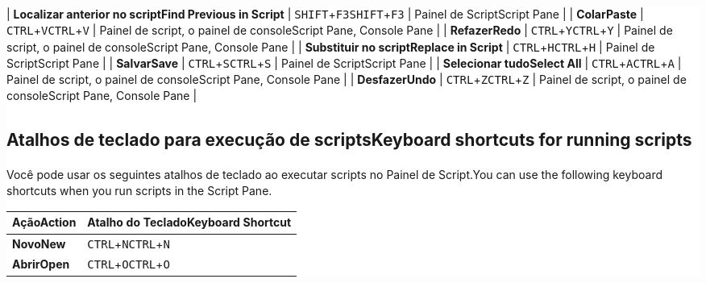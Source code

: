 | <span data-ttu-id="8bcc7-149">**Localizar anterior no script**</span><span class="sxs-lookup"><span data-stu-id="8bcc7-149">**Find Previous in Script**</span></span> | <span data-ttu-id="8bcc7-150"><kbd>SHIFT</kbd>+<kbd>F3</kbd></span><span class="sxs-lookup"><span data-stu-id="8bcc7-150"><kbd>SHIFT</kbd>+<kbd>F3</kbd></span></span> | <span data-ttu-id="8bcc7-151">Painel de Script</span><span class="sxs-lookup"><span data-stu-id="8bcc7-151">Script Pane</span></span>               |
| <span data-ttu-id="8bcc7-152">**Colar**</span><span class="sxs-lookup"><span data-stu-id="8bcc7-152">**Paste**</span></span>                   | <span data-ttu-id="8bcc7-153"><kbd>CTRL</kbd>+<kbd>V</kbd></span><span class="sxs-lookup"><span data-stu-id="8bcc7-153"><kbd>CTRL</kbd>+<kbd>V</kbd></span></span>   | <span data-ttu-id="8bcc7-154">Painel de script, o painel de console</span><span class="sxs-lookup"><span data-stu-id="8bcc7-154">Script Pane, Console Pane</span></span> |
| <span data-ttu-id="8bcc7-155">**Refazer**</span><span class="sxs-lookup"><span data-stu-id="8bcc7-155">**Redo**</span></span>                    | <span data-ttu-id="8bcc7-156"><kbd>CTRL</kbd>+<kbd>Y</kbd></span><span class="sxs-lookup"><span data-stu-id="8bcc7-156"><kbd>CTRL</kbd>+<kbd>Y</kbd></span></span>   | <span data-ttu-id="8bcc7-157">Painel de script, o painel de console</span><span class="sxs-lookup"><span data-stu-id="8bcc7-157">Script Pane, Console Pane</span></span> |
| <span data-ttu-id="8bcc7-158">**Substituir no script**</span><span class="sxs-lookup"><span data-stu-id="8bcc7-158">**Replace in Script**</span></span>       | <span data-ttu-id="8bcc7-159"><kbd>CTRL</kbd>+<kbd>H</kbd></span><span class="sxs-lookup"><span data-stu-id="8bcc7-159"><kbd>CTRL</kbd>+<kbd>H</kbd></span></span>   | <span data-ttu-id="8bcc7-160">Painel de Script</span><span class="sxs-lookup"><span data-stu-id="8bcc7-160">Script Pane</span></span>               |
| <span data-ttu-id="8bcc7-161">**Salvar**</span><span class="sxs-lookup"><span data-stu-id="8bcc7-161">**Save**</span></span>                    | <span data-ttu-id="8bcc7-162"><kbd>CTRL</kbd>+<kbd>S</kbd></span><span class="sxs-lookup"><span data-stu-id="8bcc7-162"><kbd>CTRL</kbd>+<kbd>S</kbd></span></span>   | <span data-ttu-id="8bcc7-163">Painel de Script</span><span class="sxs-lookup"><span data-stu-id="8bcc7-163">Script Pane</span></span>               |
| <span data-ttu-id="8bcc7-164">**Selecionar tudo**</span><span class="sxs-lookup"><span data-stu-id="8bcc7-164">**Select All**</span></span>              | <span data-ttu-id="8bcc7-165"><kbd>CTRL</kbd>+<kbd>A</kbd></span><span class="sxs-lookup"><span data-stu-id="8bcc7-165"><kbd>CTRL</kbd>+<kbd>A</kbd></span></span>   | <span data-ttu-id="8bcc7-166">Painel de script, o painel de console</span><span class="sxs-lookup"><span data-stu-id="8bcc7-166">Script Pane, Console Pane</span></span> |
| <span data-ttu-id="8bcc7-167">**Desfazer**</span><span class="sxs-lookup"><span data-stu-id="8bcc7-167">**Undo**</span></span>                    | <span data-ttu-id="8bcc7-168"><kbd>CTRL</kbd>+<kbd>Z</kbd></span><span class="sxs-lookup"><span data-stu-id="8bcc7-168"><kbd>CTRL</kbd>+<kbd>Z</kbd></span></span>   | <span data-ttu-id="8bcc7-169">Painel de script, o painel de console</span><span class="sxs-lookup"><span data-stu-id="8bcc7-169">Script Pane, Console Pane</span></span> |

## <a name="keyboard-shortcuts-for-running-scripts"></a><span data-ttu-id="8bcc7-170">Atalhos de teclado para execução de scripts</span><span class="sxs-lookup"><span data-stu-id="8bcc7-170">Keyboard shortcuts for running scripts</span></span>

<span data-ttu-id="8bcc7-171">Você pode usar os seguintes atalhos de teclado ao executar scripts no Painel de Script.</span><span class="sxs-lookup"><span data-stu-id="8bcc7-171">You can use the following keyboard shortcuts when you run scripts in the Script Pane.</span></span>

|            <span data-ttu-id="8bcc7-172">Ação</span><span class="sxs-lookup"><span data-stu-id="8bcc7-172">Action</span></span>            |                                                                                                     <span data-ttu-id="8bcc7-173">Atalho do Teclado</span><span class="sxs-lookup"><span data-stu-id="8bcc7-173">Keyboard Shortcut</span></span>                                                                                                      |
| ---------------------------- | -------------------------------------------------------------------------------------------------------------------------------------------------------------------------------------------------------------------------- |
| <span data-ttu-id="8bcc7-174">**Novo**</span><span class="sxs-lookup"><span data-stu-id="8bcc7-174">**New**</span></span>                      | <span data-ttu-id="8bcc7-175"><kbd>CTRL</kbd>+<kbd>N</kbd></span><span class="sxs-lookup"><span data-stu-id="8bcc7-175"><kbd>CTRL</kbd>+<kbd>N</kbd></span></span>                                                                                                                                                                                               |
| <span data-ttu-id="8bcc7-176">**Abrir**</span><span class="sxs-lookup"><span data-stu-id="8bcc7-176">**Open**</span></span>                     | <span data-ttu-id="8bcc7-177"><kbd>CTRL</kbd>+<kbd>O</kbd></span><span class="sxs-lookup"><span data-stu-id="8bcc7-177"><kbd>CTRL</kbd>+<kbd>O</kbd></span></span>                                                                                                                                                                                               |